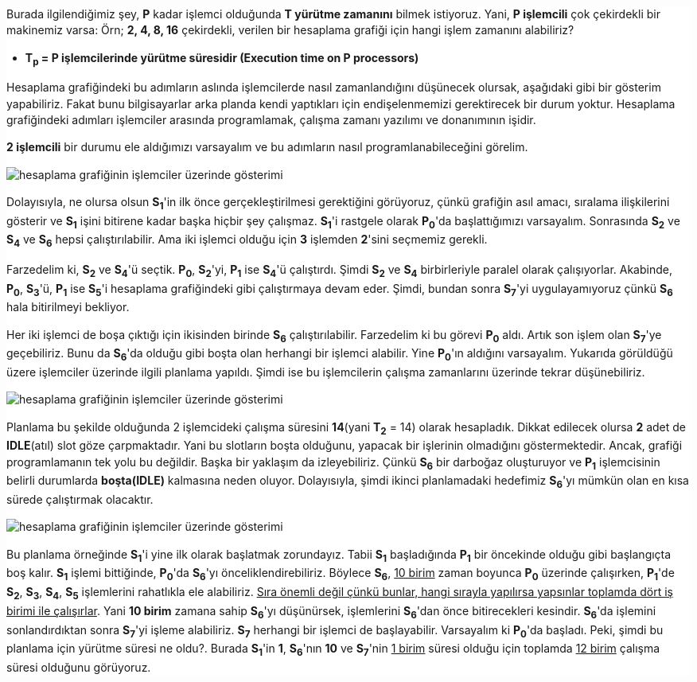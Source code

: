 
Burada ilgilendiğimiz şey, **P** kadar işlemci olduğunda **T yürütme zamanını** bilmek istiyoruz. Yani, **P işlemcili** çok çekirdekli bir makinemiz varsa: Örn; **2, 4, 8, 16** çekirdekli, verilen bir hesaplama grafiği için hangi işlem zamanını alabiliriz?

* **T<sub>p</sub> = P işlemcilerinde yürütme süresidir (Execution time on P processors)**

Hesaplama grafiğindeki bu adımların aslında işlemcilerde nasıl zamanlandığını düşünecek olursak, aşağıdaki gibi bir gösterim yapabiliriz. Fakat bunu bilgisayarlar arka planda kendi yaptıkları için endişelenmemizi gerektirecek bir durum yoktur. Hesaplama grafiğindeki adımları işlemciler arasında programlamak, çalışma zamanı yazılımı ve donanımının işidir.

**2 işlemcili** bir durumu ele aldığımızı varsayalım ve bu adımların nasıl programlanabileceğini görelim.


<img src="{{ site.url }}{{ site.baseurl }}/assets/images/2019-08-12-Java-paralel-programlama4/multiprocessor1.webp"  width="700px" height="100%"  loading="lazy" alt="hesaplama grafiğinin işlemciler üzerinde gösterimi">


Dolayısıyla, ne olursa olsun **S<sub>1</sub>**'in ilk önce gerçekleştirilmesi gerektiğini görüyoruz, çünkü grafiğin asıl amacı, sıralama ilişkilerini gösterir ve **S<sub>1</sub>** işini bitirene kadar başka hiçbir şey çalışmaz. **S<sub>1</sub>**'i rastgele olarak **P<sub>0</sub>**'da başlattığımızı varsayalım. Sonrasında **S<sub>2</sub>** ve **S<sub>4</sub>** ve **S<sub>6</sub>** hepsi çalıştırılabilir. Ama iki işlemci olduğu için **3** işlemden **2**'sini seçmemiz gerekli.

Farzedelim ki, **S<sub>2</sub>** ve **S<sub>4</sub>**'ü seçtik. **P<sub>0</sub>**, **S<sub>2</sub>**'yi, **P<sub>1</sub>** ise **S<sub>4</sub>**'ü çalıştırdı. Şimdi **S<sub>2</sub>** ve **S<sub>4</sub>** birbirleriyle paralel olarak çalışıyorlar. Akabinde, **P<sub>0</sub>**, **S<sub>3</sub>**'ü, **P<sub>1</sub>** ise **S<sub>5</sub>**'i hesaplama grafiğindeki gibi çalıştırmaya devam eder. Şimdi, bundan sonra **S<sub>7</sub>**'yi uygulayamıyoruz çünkü **S<sub>6</sub>** hala bitirilmeyi bekliyor.

Her iki işlemci de boşa çıktığı için ikisinden birinde **S<sub>6</sub>** çalıştırılabilir. Farzedelim ki bu görevi **P<sub>0</sub>** aldı. Artık son işlem olan **S<sub>7</sub>**'ye geçebiliriz. Bunu da **S<sub>6</sub>**'da olduğu gibi boşta olan herhangi bir işlemci alabilir. Yine **P<sub>0</sub>**'ın aldığını varsayalım. Yukarıda görüldüğü üzere işlemciler üzerinde ilgili planlama yapıldı. Şimdi ise bu işlemcilerin çalışma zamanlarını üzerinde tekrar düşünebiliriz.


<img src="{{ site.url }}{{ site.baseurl }}/assets/images/2019-08-12-Java-paralel-programlama4/multiprocessor2.webp"  width="500px" height="100%"  loading="lazy" alt="hesaplama grafiğinin işlemciler üzerinde gösterimi">


Planlama bu şekilde olduğunda 2 işlemcideki çalışma süresini **14**(yani **T<sub>2</sub>** = 14) olarak hesapladık. Dikkat edilecek olursa **2** adet de **IDLE**(atıl) slot göze çarpmaktadır. Yani bu slotların boşta olduğunu, yapacak bir işlerinin olmadığını göstermektedir. Ancak, grafiği programlamanın tek yolu bu değildir. Başka bir yaklaşım da izleyebiliriz. Çünkü **S<sub>6</sub>** bir darboğaz oluşturuyor ve **P<sub>1</sub>** işlemcisinin belirli durumlarda **boşta(IDLE)** kalmasına neden oluyor. Dolayısıyla, şimdi ikinci planlamadaki hedefimiz **S<sub>6</sub>**'yı mümkün olan en kısa sürede çalıştırmak olacaktır.


<img src="{{ site.url }}{{ site.baseurl }}/assets/images/2019-08-12-Java-paralel-programlama4/multiprocessor3.webp"  width="500px" height="100%"  loading="lazy" alt="hesaplama grafiğinin işlemciler üzerinde gösterimi">


Bu planlama örneğinde **S<sub>1</sub>**'i yine ilk olarak başlatmak zorundayız. Tabii **S<sub>1</sub>** başladığında **P<sub>1</sub>** bir öncekinde olduğu gibi başlangıçta boş kalır. **S<sub>1</sub>** işlemi bittiğinde, **P<sub>0</sub>**'da **S<sub>6</sub>**'yı önceliklendirebiliriz. Böylece **S<sub>6</sub>**, <u>10 birim</u> zaman boyunca **P<sub>0</sub>** üzerinde çalışırken, **P<sub>1</sub>**'de **S<sub>2</sub>**, **S<sub>3</sub>**, **S<sub>4</sub>**, **S<sub>5</sub>** işlemlerini rahatlıkla ele alabiliriz. <u>Sıra önemli değil çünkü bunlar, hangi sırayla yapılırsa yapsınlar toplamda dört iş birimi ile çalışırlar</u>. Yani **10 birim** zamana sahip **S<sub>6</sub>**'yı düşünürsek, işlemlerini **S<sub>6</sub>**'dan önce bitirecekleri kesindir. **S<sub>6</sub>**'da işlemini sonlandırdıktan sonra **S<sub>7</sub>**'yi işleme alabiliriz. **S<sub>7</sub>** herhangi bir işlemci de başlayabilir. Varsayalım ki **P<sub>0</sub>**'da başladı. Peki, şimdi bu planlama için yürütme süresi ne oldu?. Burada **S<sub>1</sub>**'in **1**, **S<sub>6</sub>**'nın **10** ve **S<sub>7</sub>**'nin <u>1 birim</u> süresi olduğu için toplamda <u>12 birim</u> çalışma süresi olduğunu görüyoruz.

